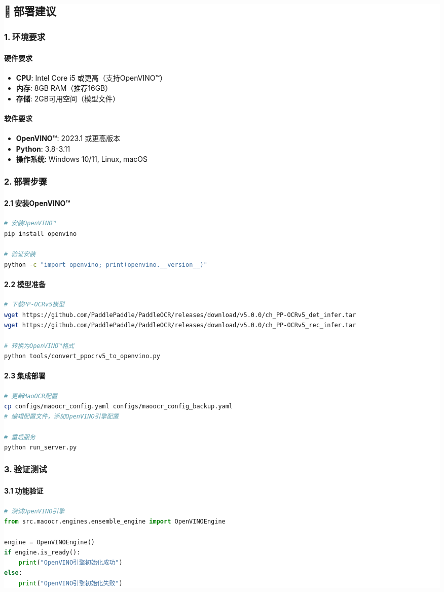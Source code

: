 
## 🚀 部署建议

### 1. 环境要求

#### 硬件要求
- **CPU**: Intel Core i5 或更高（支持OpenVINO™）
- **内存**: 8GB RAM（推荐16GB）
- **存储**: 2GB可用空间（模型文件）

#### 软件要求
- **OpenVINO™**: 2023.1 或更高版本
- **Python**: 3.8-3.11
- **操作系统**: Windows 10/11, Linux, macOS

### 2. 部署步骤

#### 2.1 安装OpenVINO™
```bash
# 安装OpenVINO™
pip install openvino

# 验证安装
python -c "import openvino; print(openvino.__version__)"
```

#### 2.2 模型准备
```bash
# 下载PP-OCRv5模型
wget https://github.com/PaddlePaddle/PaddleOCR/releases/download/v5.0.0/ch_PP-OCRv5_det_infer.tar
wget https://github.com/PaddlePaddle/PaddleOCR/releases/download/v5.0.0/ch_PP-OCRv5_rec_infer.tar

# 转换为OpenVINO™格式
python tools/convert_ppocrv5_to_openvino.py
```

#### 2.3 集成部署
```bash
# 更新MaoOCR配置
cp configs/maoocr_config.yaml configs/maoocr_config_backup.yaml
# 编辑配置文件，添加OpenVINO引擎配置

# 重启服务
python run_server.py
```

### 3. 验证测试

#### 3.1 功能验证
```python
# 测试OpenVINO引擎
from src.maoocr.engines.ensemble_engine import OpenVINOEngine

engine = OpenVINOEngine()
if engine.is_ready():
    print("OpenVINO引擎初始化成功")
else:
    print("OpenVINO引擎初始化失败")
```

